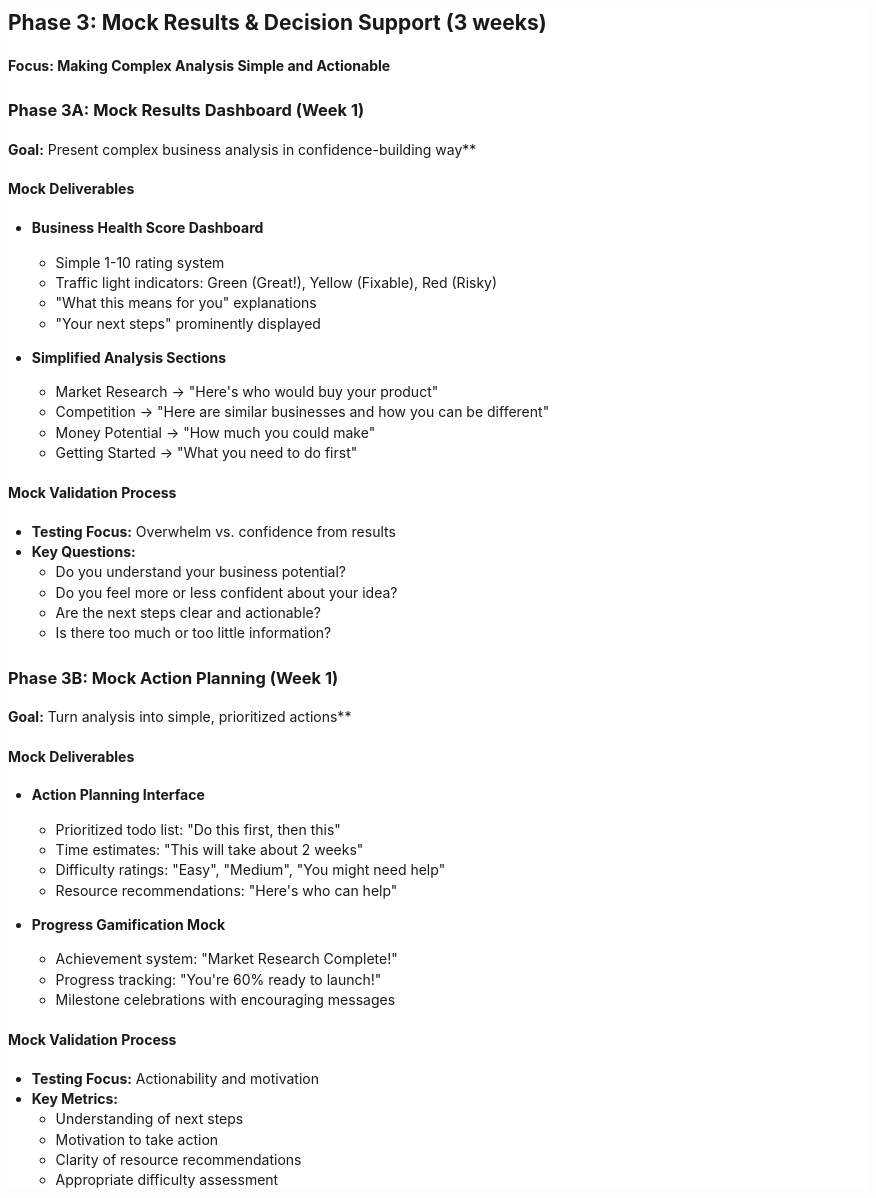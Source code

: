 
## Phase 3: Mock Results & Decision Support (3 weeks)
**Focus: Making Complex Analysis Simple and Actionable**

### Phase 3A: Mock Results Dashboard (Week 1)
**Goal:** Present complex business analysis in confidence-building way**

#### Mock Deliverables
- **Business Health Score Dashboard**
  - Simple 1-10 rating system
  - Traffic light indicators: Green (Great!), Yellow (Fixable), Red (Risky)
  - "What this means for you" explanations
  - "Your next steps" prominently displayed

- **Simplified Analysis Sections**
  - Market Research → "Here's who would buy your product"
  - Competition → "Here are similar businesses and how you can be different"
  - Money Potential → "How much you could make"
  - Getting Started → "What you need to do first"

#### Mock Validation Process
- **Testing Focus:** Overwhelm vs. confidence from results
- **Key Questions:**
  - Do you understand your business potential?
  - Do you feel more or less confident about your idea?
  - Are the next steps clear and actionable?
  - Is there too much or too little information?

### Phase 3B: Mock Action Planning (Week 1)
**Goal:** Turn analysis into simple, prioritized actions**

#### Mock Deliverables
- **Action Planning Interface**
  - Prioritized todo list: "Do this first, then this"
  - Time estimates: "This will take about 2 weeks"
  - Difficulty ratings: "Easy", "Medium", "You might need help"
  - Resource recommendations: "Here's who can help"

- **Progress Gamification Mock**
  - Achievement system: "Market Research Complete!"
  - Progress tracking: "You're 60% ready to launch!"
  - Milestone celebrations with encouraging messages

#### Mock Validation Process
- **Testing Focus:** Actionability and motivation
- **Key Metrics:**
  - Understanding of next steps
  - Motivation to take action
  - Clarity of resource recommendations
  - Appropriate difficulty assessment
